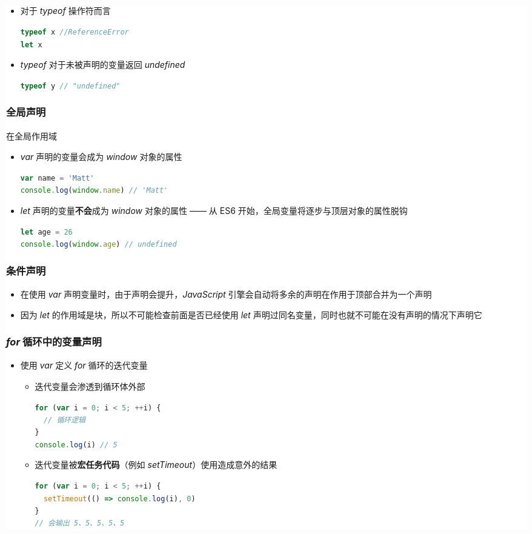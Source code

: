 - 对于 _typeof_ 操作符而言

  ```js
  typeof x //ReferenceError
  let x
  ```

- _typeof_ 对于未被声明的变量返回 _undefined_

  ```js
  typeof y // "undefined"
  ```

### 全局声明

在全局作用域

- _var_ 声明的变量会成为 _window_ 对象的属性

  ```js
  var name = 'Matt'
  console.log(window.name) // 'Matt'
  ```

- _let_ 声明的变量**不会**成为 _window_ 对象的属性 —— 从 ES6 开始，全局变量将逐步与顶层对象的属性脱钩

  ```js
  let age = 26
  console.log(window.age) // undefined
  ```

### 条件声明

- 在使用 _var_ 声明变量时，由于声明会提升，_JavaScript_ 引擎会自动将多余的声明在作用于顶部合并为一个声明

- 因为 _let_ 的作用域是块，所以不可能检查前面是否已经使用 _let_ 声明过同名变量，同时也就不可能在没有声明的情况下声明它

### _for_ 循环中的变量声明

- 使用 _var_ 定义 _for_ 循环的迭代变量

  - 迭代变量会渗透到循环体外部

    ```js
    for (var i = 0; i < 5; ++i) {
      // 循环逻辑
    }
    console.log(i) // 5
    ```

  - 迭代变量被**宏任务代码**（例如 _setTimeout_）使用造成意外的结果

    ```js
    for (var i = 0; i < 5; ++i) {
      setTimeout(() => console.log(i), 0)
    }
    // 会输出 5、5、5、5、5
    ```
